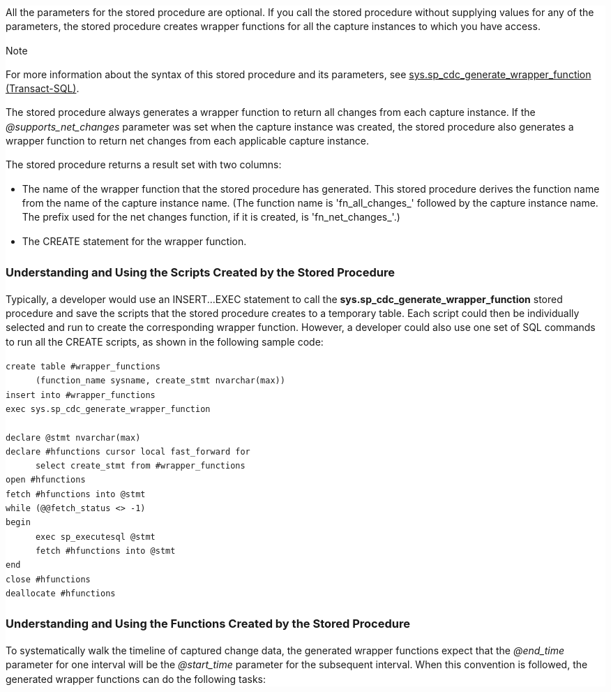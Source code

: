  All the parameters for the stored procedure are optional. If you call the stored procedure without supplying values for any of the parameters, the stored procedure creates wrapper functions for all the capture instances to which you have access.  
  
> [!NOTE]  
>  For more information about the syntax of this stored procedure and its parameters, see [sys.sp_cdc_generate_wrapper_function &#40;Transact-SQL&#41;](/sql/relational-databases/system-stored-procedures/sys-sp-cdc-generate-wrapper-function-transact-sql).  
  
 The stored procedure always generates a wrapper function to return all changes from each capture instance. If the *@supports_net_changes* parameter was set when the capture instance was created, the stored procedure also generates a wrapper function to return net changes from each applicable capture instance.  
  
 The stored procedure returns a result set with two columns:  
  
-   The name of the wrapper function that the stored procedure has generated. This stored procedure derives the function name from the name of the capture instance name. (The function name is 'fn_all_changes_' followed by the capture instance name. The prefix used for the net changes function, if it is created, is 'fn_net_changes_'.)  
  
-   The CREATE statement for the wrapper function.  
  
### Understanding and Using the Scripts Created by the Stored Procedure  
 Typically, a developer would use an INSERT...EXEC statement to call the **sys.sp_cdc_generate_wrapper_function** stored procedure and save the scripts that the stored procedure creates to a temporary table. Each script could then be individually selected and run to create the corresponding wrapper function. However, a developer could also use one set of SQL commands to run all the CREATE scripts, as shown in the following sample code:  
  
```  
create table #wrapper_functions  
      (function_name sysname, create_stmt nvarchar(max))  
insert into #wrapper_functions  
exec sys.sp_cdc_generate_wrapper_function  
  
declare @stmt nvarchar(max)  
declare #hfunctions cursor local fast_forward for   
      select create_stmt from #wrapper_functions  
open #hfunctions  
fetch #hfunctions into @stmt  
while (@@fetch_status <> -1)  
begin  
      exec sp_executesql @stmt  
      fetch #hfunctions into @stmt  
end  
close #hfunctions  
deallocate #hfunctions  
```  
  
### Understanding and Using the Functions Created by the Stored Procedure  
 To systematically walk the timeline of captured change data, the generated wrapper functions expect that the *@end_time* parameter for one interval will be the *@start_time* parameter for the subsequent interval. When this convention is followed, the generated wrapper functions can do the following tasks:  
  